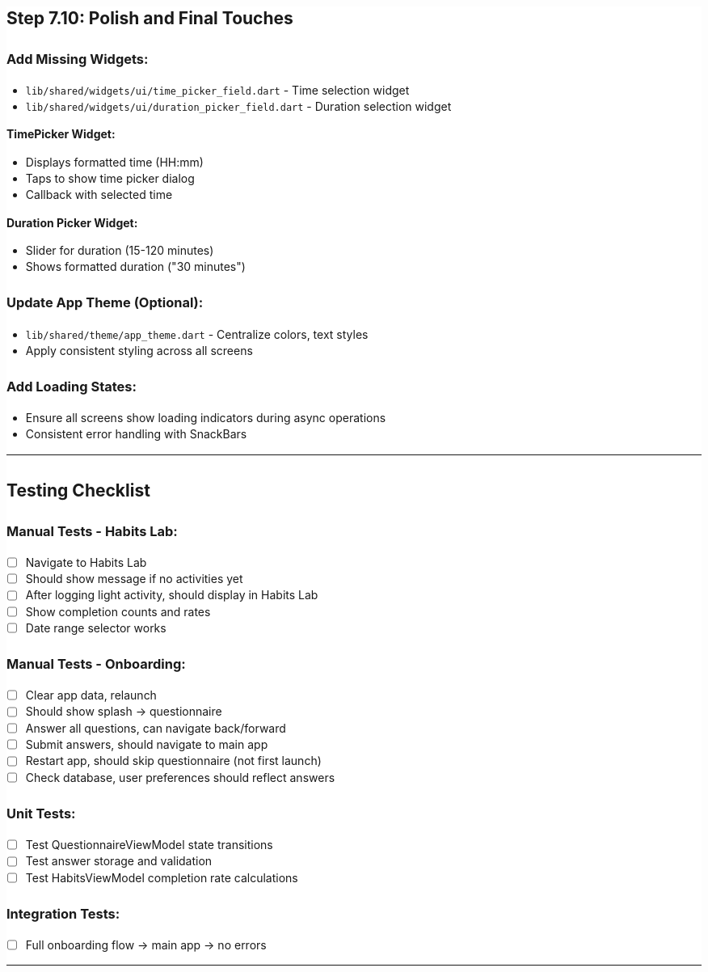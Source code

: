 
## Step 7.10: Polish and Final Touches

### Add Missing Widgets:
- `lib/shared/widgets/ui/time_picker_field.dart` - Time selection widget
- `lib/shared/widgets/ui/duration_picker_field.dart` - Duration selection widget

**TimePicker Widget:**
- Displays formatted time (HH:mm)
- Taps to show time picker dialog
- Callback with selected time

**Duration Picker Widget:**
- Slider for duration (15-120 minutes)
- Shows formatted duration ("30 minutes")

### Update App Theme (Optional):
- `lib/shared/theme/app_theme.dart` - Centralize colors, text styles
- Apply consistent styling across all screens

### Add Loading States:
- Ensure all screens show loading indicators during async operations
- Consistent error handling with SnackBars

---

## Testing Checklist

### Manual Tests - Habits Lab:
- [ ] Navigate to Habits Lab
- [ ] Should show message if no activities yet
- [ ] After logging light activity, should display in Habits Lab
- [ ] Show completion counts and rates
- [ ] Date range selector works

### Manual Tests - Onboarding:
- [ ] Clear app data, relaunch
- [ ] Should show splash → questionnaire
- [ ] Answer all questions, can navigate back/forward
- [ ] Submit answers, should navigate to main app
- [ ] Restart app, should skip questionnaire (not first launch)
- [ ] Check database, user preferences should reflect answers

### Unit Tests:
- [ ] Test QuestionnaireViewModel state transitions
- [ ] Test answer storage and validation
- [ ] Test HabitsViewModel completion rate calculations

### Integration Tests:
- [ ] Full onboarding flow → main app → no errors

---
